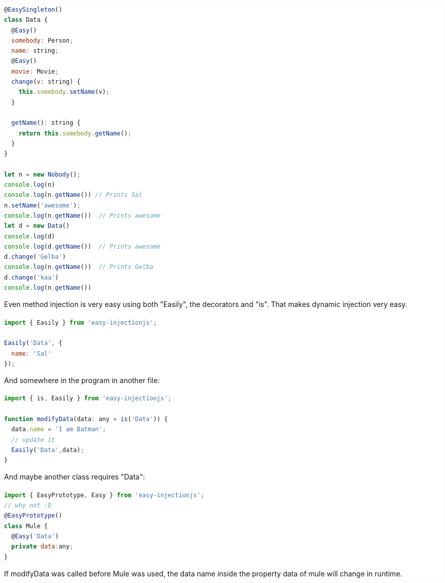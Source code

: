 ```javascript
@EasySingleton()
class Data {
  @Easy()
  somebody: Person;
  name: string;
  @Easy()
  movie: Movie;
  change(v: string) {
    this.somebody.setName(v);
  }
 
  getName(): string {
    return this.somebody.getName();
  }
}
 
let n = new Nobody();
console.log(n)
console.log(n.getName()) // Prints Sal
n.setName('awesome');
console.log(n.getName())  // Prints awesome
let d = new Data()
console.log(d)
console.log(d.getName())  // Prints awesome
d.change('Gelba')
console.log(n.getName())  // Prints Gelba
d.change('kaa')
console.log(n.getName())
```
Even method injection is very easy using both "Easily", the decorators and "is". That makes dynamic injection very easy.

```javascript
import { Easily } from 'easy-injectionjs';

Easily('Data', {
  name: 'Sal'
});

```
And somewhere in the program in another file:

```javascript
import { is, Easily } from 'easy-injectionjs';

function modifyData(data: any = is('Data')) {
  data.name = 'I am Batman';
  // update it
  Easily('Data',data);
}
```

And maybe another class requires "Data":

```javascript
import { EasyPrototype, Easy } from 'easy-injectionjs';
// why not :D
@EasyPrototype()
class Mule {
  @Easy('Data')
  private data:any;
}
```
If modifyData was called before Mule was used, the data name inside the property data of mule will change in runtime.
